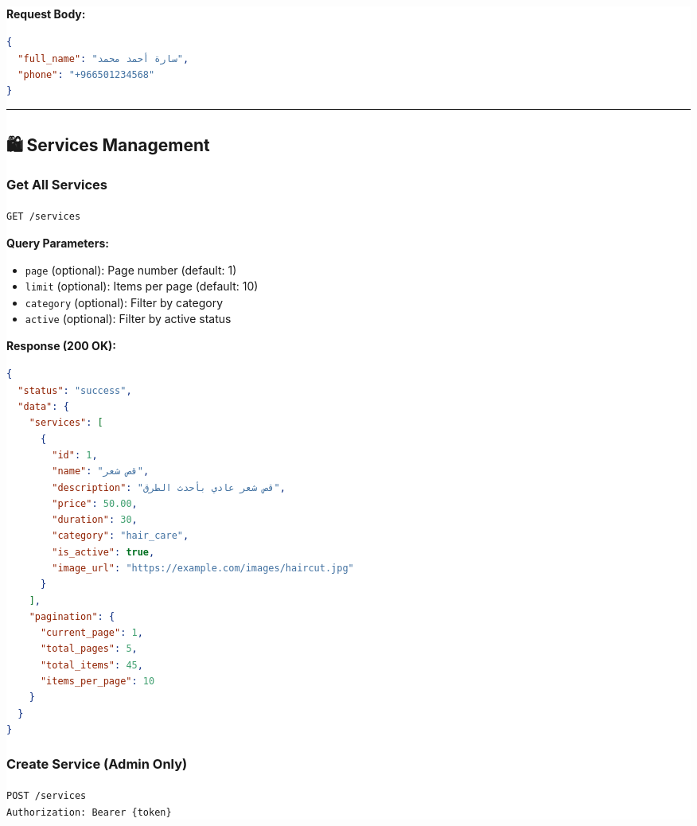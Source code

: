 **Request Body:**
```json
{
  "full_name": "سارة أحمد محمد",
  "phone": "+966501234568"
}
```

---

## 🛍️ Services Management

### Get All Services
```http
GET /services
```

**Query Parameters:**
- `page` (optional): Page number (default: 1)
- `limit` (optional): Items per page (default: 10)
- `category` (optional): Filter by category
- `active` (optional): Filter by active status

**Response (200 OK):**
```json
{
  "status": "success",
  "data": {
    "services": [
      {
        "id": 1,
        "name": "قص شعر",
        "description": "قص شعر عادي بأحدث الطرق",
        "price": 50.00,
        "duration": 30,
        "category": "hair_care",
        "is_active": true,
        "image_url": "https://example.com/images/haircut.jpg"
      }
    ],
    "pagination": {
      "current_page": 1,
      "total_pages": 5,
      "total_items": 45,
      "items_per_page": 10
    }
  }
}
```

### Create Service (Admin Only)
```http
POST /services
Authorization: Bearer {token}
```
